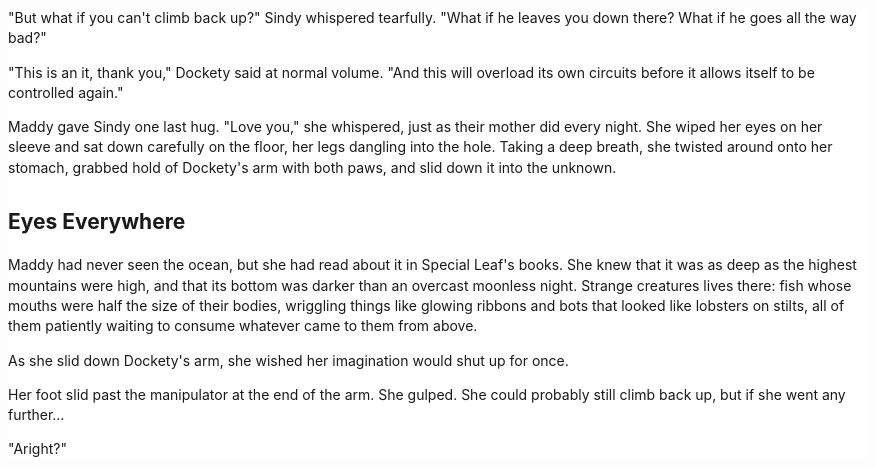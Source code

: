 "But what if you can't climb back up?"
Sindy whispered tearfully.
"What if he leaves you down there?
What if he goes all the way bad?"

"This is an it, thank you,"
Dockety said at normal volume.
"And this will overload its own circuits
before it allows itself to be controlled again."

Maddy gave Sindy one last hug.
"Love you," she whispered,
just as their mother did every night.
She wiped her eyes on her sleeve and sat down carefully on the floor,
her legs dangling into the hole.
Taking a deep breath,
she twisted around onto her stomach,
grabbed hold of Dockety's arm with both paws,
and slid down it into the unknown.

</section>

<section markdown="1">

## Eyes Everywhere

Maddy had never seen the ocean, but she had read about it in Special Leaf's books.
She knew that it was as deep as the highest mountains were high,
and that its bottom was darker than an overcast moonless night.
Strange creatures lives there:
fish whose mouths were half the size of their bodies,
wriggling things like glowing ribbons
and bots that looked like lobsters on stilts,
all of them patiently waiting to consume whatever came to them from above.

As she slid down Dockety's arm,
she wished her imagination would shut up for once.

Her foot slid past the manipulator at the end of the arm.
She gulped.
She could probably still climb back up,
but if she went any further…

"Aright?"
